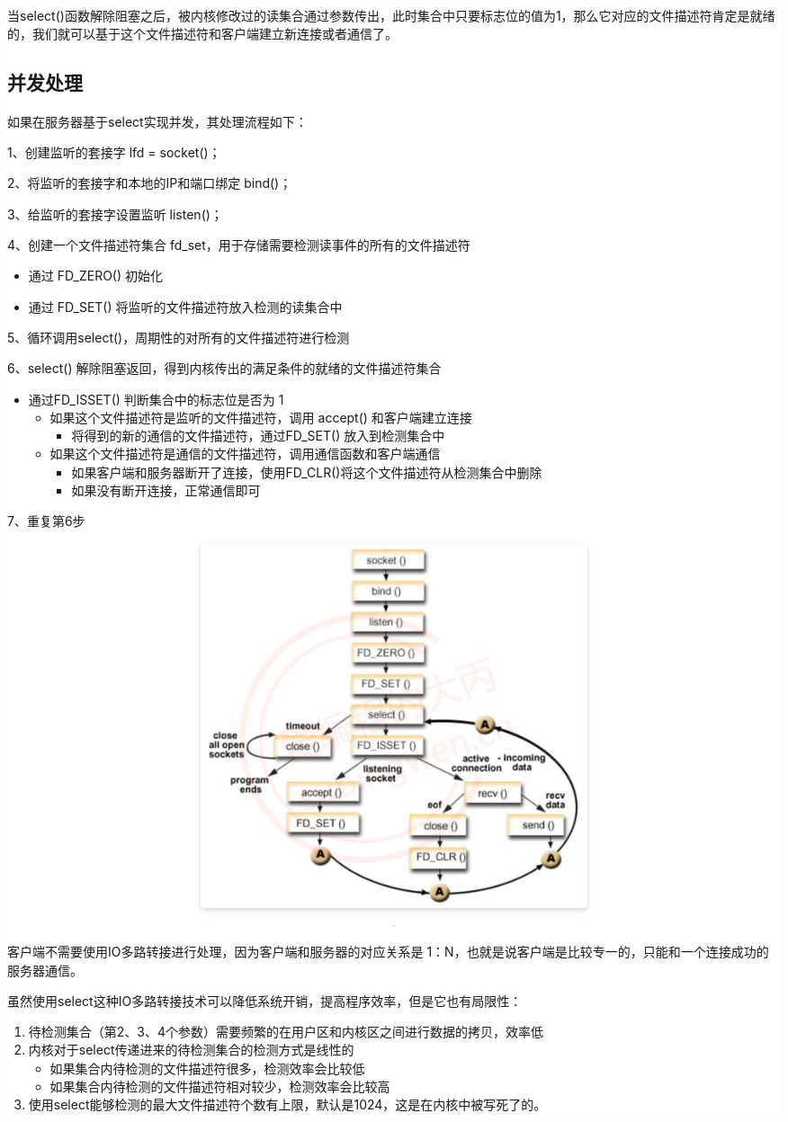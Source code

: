 当select()函数解除阻塞之后，被内核修改过的读集合通过参数传出，此时集合中只要标志位的值为1，那么它对应的文件描述符肯定是就绪的，我们就可以基于这个文件描述符和客户端建立新连接或者通信了。

## 并发处理

如果在服务器基于select实现并发，其处理流程如下：

1、创建监听的套接字 lfd = socket()；

2、将监听的套接字和本地的IP和端口绑定 bind()；

3、给监听的套接字设置监听 listen()；

4、创建一个文件描述符集合 fd_set，用于存储需要检测读事件的所有的文件描述符

* 通过 FD_ZERO() 初始化

* 通过 FD_SET() 将监听的文件描述符放入检测的读集合中

5、循环调用select()，周期性的对所有的文件描述符进行检测

6、select() 解除阻塞返回，得到内核传出的满足条件的就绪的文件描述符集合

* 通过FD_ISSET() 判断集合中的标志位是否为 1
  * 如果这个文件描述符是监听的文件描述符，调用 accept() 和客户端建立连接
    * 将得到的新的通信的文件描述符，通过FD_SET() 放入到检测集合中
  * 如果这个文件描述符是通信的文件描述符，调用通信函数和客户端通信
    * 如果客户端和服务器断开了连接，使用FD_CLR()将这个文件描述符从检测集合中删除
    * 如果没有断开连接，正常通信即可

7、重复第6步

<center>
    <img style="border-radius: 0.3125em;
    box-shadow: 0 2px 4px 0 rgba(34,36,38,.12),0 2px 10px 0 rgba(34,36,38,.08);" 
    src="/images/IO2_f3.png" width = "50%" alt=""/>
    <br>
    <div style="color:orange; border-bottom: 1px solid #d9d9d9;
    display: inline-block;
    color: #999;
    padding: 2px;">
      <!-- figure 1: 套接字通信的文件描述符 -->
  	</div>
</center> 

客户端不需要使用IO多路转接进行处理，因为客户端和服务器的对应关系是 1：N，也就是说客户端是比较专一的，只能和一个连接成功的服务器通信。

虽然使用select这种IO多路转接技术可以降低系统开销，提高程序效率，但是它也有局限性：

1. 待检测集合（第2、3、4个参数）需要频繁的在用户区和内核区之间进行数据的拷贝，效率低
2. 内核对于select传递进来的待检测集合的检测方式是线性的
   * 如果集合内待检测的文件描述符很多，检测效率会比较低
   * 如果集合内待检测的文件描述符相对较少，检测效率会比较高
3. 使用select能够检测的最大文件描述符个数有上限，默认是1024，这是在内核中被写死了的。
















